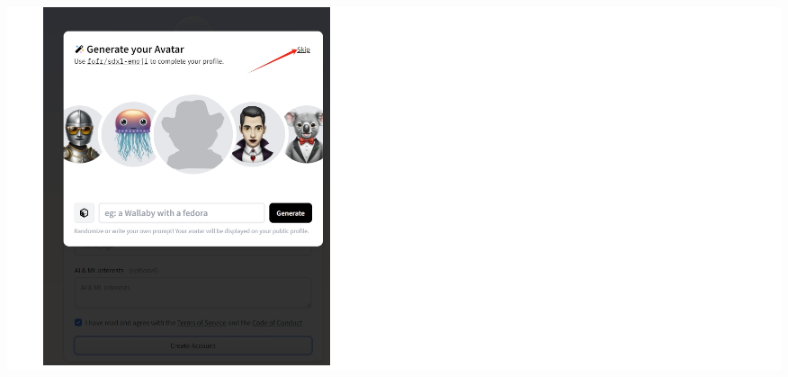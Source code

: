 <figure><img src="../../.gitbook/assets/微信截图_20241121192827.png" alt="" width="319"><figcaption></figcaption></figure>
